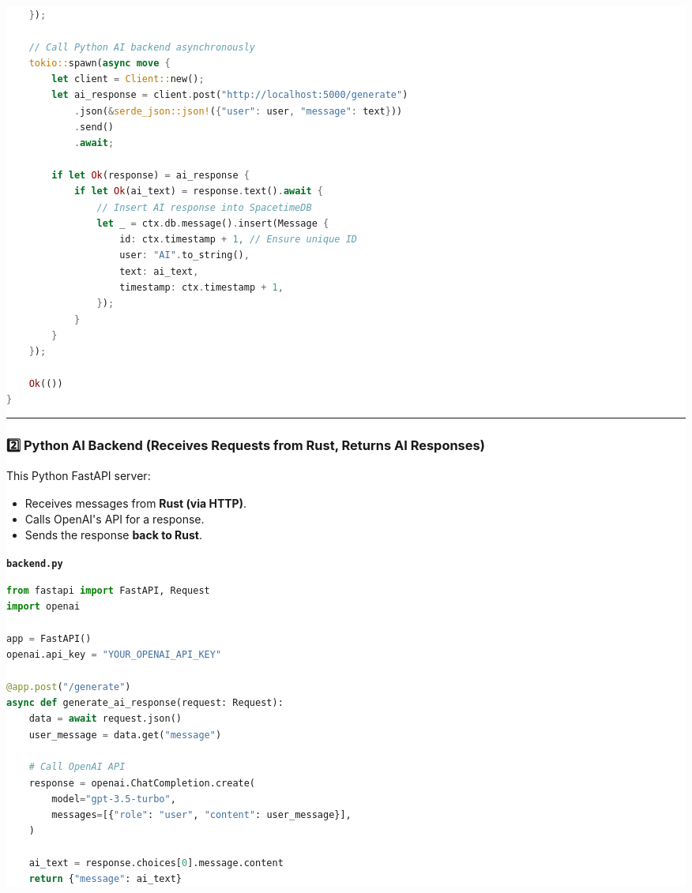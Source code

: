 ```rust
    });

    // Call Python AI backend asynchronously
    tokio::spawn(async move {
        let client = Client::new();
        let ai_response = client.post("http://localhost:5000/generate")
            .json(&serde_json::json!({"user": user, "message": text}))
            .send()
            .await;

        if let Ok(response) = ai_response {
            if let Ok(ai_text) = response.text().await {
                // Insert AI response into SpacetimeDB
                let _ = ctx.db.message().insert(Message {
                    id: ctx.timestamp + 1, // Ensure unique ID
                    user: "AI".to_string(),
                    text: ai_text,
                    timestamp: ctx.timestamp + 1,
                });
            }
        }
    });

    Ok(())
}
```

---
### **2️⃣ Python AI Backend (Receives Requests from Rust, Returns AI Responses)**

This Python FastAPI server:
- Receives messages from **Rust (via HTTP)**.
- Calls OpenAI's API for a response.
- Sends the response **back to Rust**.

**`backend.py`**
```python
from fastapi import FastAPI, Request
import openai

app = FastAPI()
openai.api_key = "YOUR_OPENAI_API_KEY"

@app.post("/generate")
async def generate_ai_response(request: Request):
    data = await request.json()
    user_message = data.get("message")

    # Call OpenAI API
    response = openai.ChatCompletion.create(
        model="gpt-3.5-turbo",
        messages=[{"role": "user", "content": user_message}],
    )
    
    ai_text = response.choices[0].message.content
    return {"message": ai_text}
```

